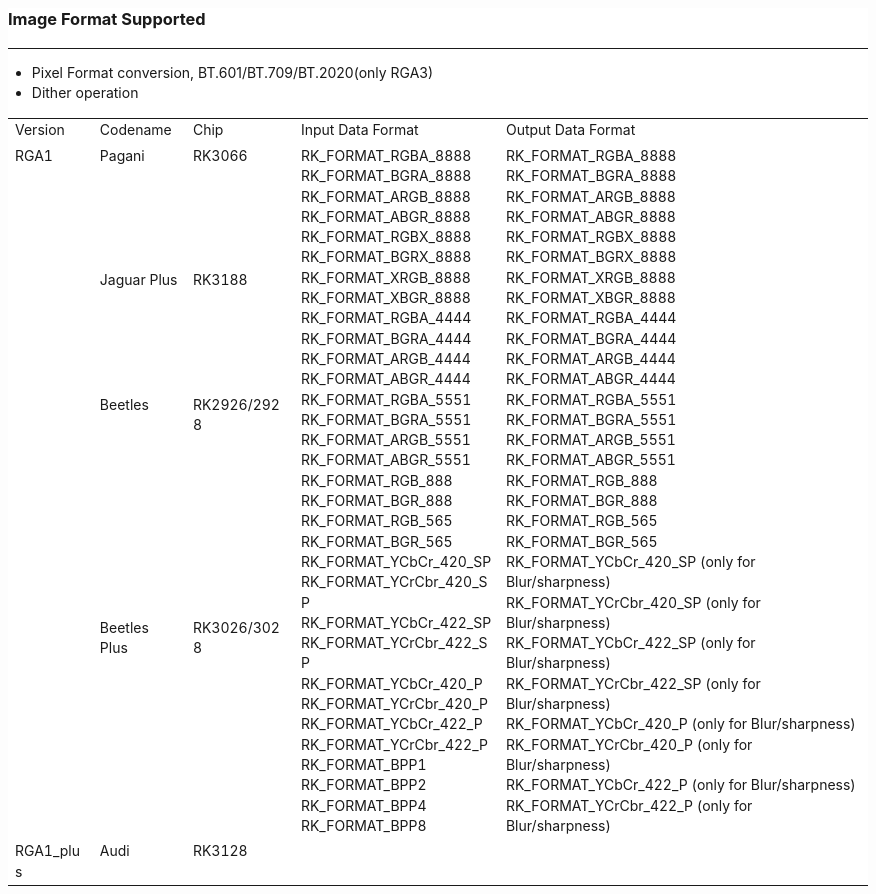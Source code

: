 


### Image Format Supported

------

- Pixel Format conversion, BT.601/BT.709/BT.2020(only RGA3)
- Dither operation

<table>
   <tr>
      <td>Version</td>
      <td>Codename</td>
      <td>Chip</td>
      <td>Input Data Format</td>
      <td>Output Data Format</td>
   </tr>
   <tr>
      <td rowspan="4">RGA1</td>
      <td>Pagani</td>
      <td>RK3066</td>
      <td rowspan="4"> RK_FORMAT_RGBA_8888<br/>RK_FORMAT_BGRA_8888<br/>RK_FORMAT_ARGB_8888<br/>RK_FORMAT_ABGR_8888<br/>RK_FORMAT_RGBX_8888<br/>RK_FORMAT_BGRX_8888<br/>RK_FORMAT_XRGB_8888<br/>RK_FORMAT_XBGR_8888<br/>RK_FORMAT_RGBA_4444<br/>RK_FORMAT_BGRA_4444<br/>RK_FORMAT_ARGB_4444<br/>RK_FORMAT_ABGR_4444<br/>RK_FORMAT_RGBA_5551<br/>RK_FORMAT_BGRA_5551<br/>RK_FORMAT_ARGB_5551<br/>RK_FORMAT_ABGR_5551<br/>RK_FORMAT_RGB_888<br/>RK_FORMAT_BGR_888<br/>RK_FORMAT_RGB_565<br/>RK_FORMAT_BGR_565<br>RK_FORMAT_YCbCr_420_SP<br/>RK_FORMAT_YCrCbr_420_SP<br/>RK_FORMAT_YCbCr_422_SP<br/>RK_FORMAT_YCrCbr_422_SP<br/>RK_FORMAT_YCbCr_420_P<br/>RK_FORMAT_YCrCbr_420_P<br/>RK_FORMAT_YCbCr_422_P<br/>RK_FORMAT_YCrCbr_422_P<br/>RK_FORMAT_BPP1<br/>RK_FORMAT_BPP2<br/>RK_FORMAT_BPP4<br/>RK_FORMAT_BPP8
      </td>
      <td rowspan="4">
RK_FORMAT_RGBA_8888<br/>RK_FORMAT_BGRA_8888<br/>RK_FORMAT_ARGB_8888<br/>RK_FORMAT_ABGR_8888<br/>RK_FORMAT_RGBX_8888<br/>RK_FORMAT_BGRX_8888<br/>RK_FORMAT_XRGB_8888<br/>RK_FORMAT_XBGR_8888<br/>RK_FORMAT_RGBA_4444<br/>RK_FORMAT_BGRA_4444<br/>RK_FORMAT_ARGB_4444<br/>RK_FORMAT_ABGR_4444<br/>RK_FORMAT_RGBA_5551<br/>RK_FORMAT_BGRA_5551<br/>RK_FORMAT_ARGB_5551<br/>RK_FORMAT_ABGR_5551<br/>RK_FORMAT_RGB_888<br/>RK_FORMAT_BGR_888<br/>RK_FORMAT_RGB_565<br/>RK_FORMAT_BGR_565<br>RK_FORMAT_YCbCr_420_SP (only for Blur/sharpness)<br/>RK_FORMAT_YCrCbr_420_SP (only for Blur/sharpness)<br/>RK_FORMAT_YCbCr_422_SP (only for Blur/sharpness)<br/>RK_FORMAT_YCrCbr_422_SP (only for Blur/sharpness)<br/>RK_FORMAT_YCbCr_420_P (only for Blur/sharpness)<br/>RK_FORMAT_YCrCbr_420_P (only for Blur/sharpness)<br/>RK_FORMAT_YCbCr_422_P (only for Blur/sharpness)<br/>RK_FORMAT_YCrCbr_422_P (only for Blur/sharpness)
      </td>
   </tr>
   <tr>
      <td>Jaguar Plus</td>
      <td>RK3188</td>
   </tr>
   <tr>
      <td>Beetles</td>
      <td>RK2926/2928</td>
   </tr>
   <tr>
      <td>Beetles Plus</td>
      <td>RK3026/3028</td>
   </tr>
   <tr>
      <td rowspan="2">RGA1_plus</td>
      <td>Audi</td>
      <td>RK3128</td>